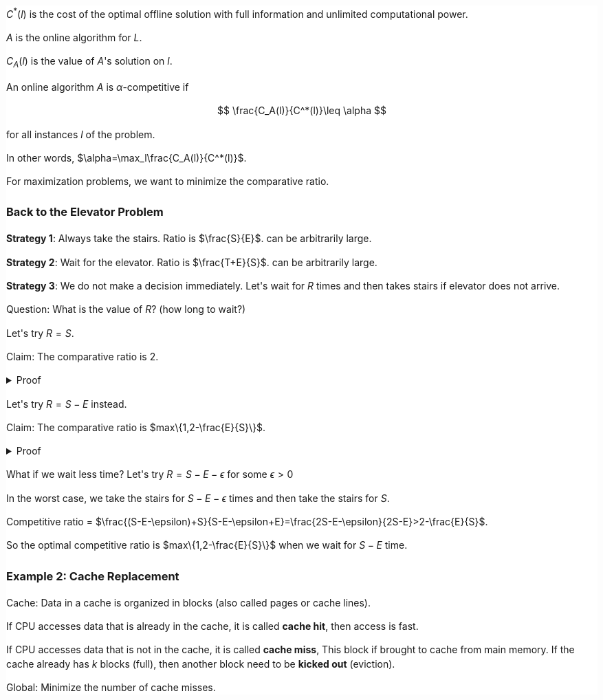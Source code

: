 $C^*(l)$ is the cost of the optimal offline solution with full information and unlimited computational power.

$A$ is the online algorithm for $L$.

$C_A(l)$ is the value of $A$'s solution on $l$.

An online algorithm $A$ is $\alpha$-competitive if

$$
\frac{C_A(l)}{C^*(l)}\leq \alpha
$$

for all instances $l$ of the problem.

In other words, $\alpha=\max_l\frac{C_A(l)}{C^*(l)}$.

For maximization problems, we want to minimize the comparative ratio.

### Back to the Elevator Problem

**Strategy 1**: Always take the stairs. Ratio is $\frac{S}{E}$. can be arbitrarily large.

**Strategy 2**: Wait for the elevator. Ratio is $\frac{T+E}{S}$. can be arbitrarily large.

**Strategy 3**: We do not make a decision immediately. Let's wait for $R$ times and then takes stairs if elevator does not arrive.

Question: What is the value of $R$? (how long to wait?)

Let's try $R=S$.

Claim: The comparative ratio is $2$.

<details><summary>Proof</summary></details>

Let's try $R=S-E$ instead.

Claim: The comparative ratio is $max\{1,2-\frac{E}{S}\}$.

<details><summary>Proof</summary></details>

What if we wait less time? Let's try $R=S-E-\epsilon$ for some $\epsilon>0$

In the worst case, we take the stairs for $S-E-\epsilon$ times and then take the stairs for $S$.

Competitive ratio = $\frac{(S-E-\epsilon)+S}{S-E-\epsilon+E}=\frac{2S-E-\epsilon}{2S-E}>2-\frac{E}{S}$.

So the optimal competitive ratio is $max\{1,2-\frac{E}{S}\}$ when we wait for $S-E$ time.

### Example 2: Cache Replacement

Cache: Data in a cache is organized in blocks (also called pages or cache lines).

If CPU accesses data that is already in the cache, it is called **cache hit**, then access is fast.

If CPU accesses data that is not in the cache, it is called **cache miss**, This block if brought to cache from main memory. If the cache already has $k$ blocks (full), then another block need to be **kicked out** (eviction).

Global: Minimize the number of cache misses.
